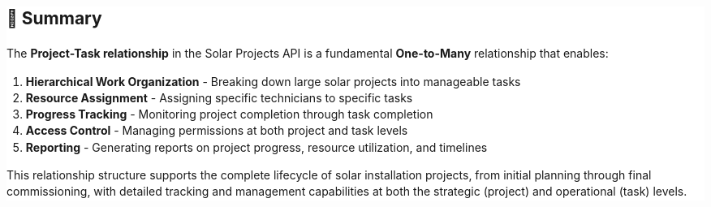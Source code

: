 
## 🎯 Summary

The **Project-Task relationship** in the Solar Projects API is a fundamental **One-to-Many** relationship that enables:

1. **Hierarchical Work Organization** - Breaking down large solar projects into manageable tasks
2. **Resource Assignment** - Assigning specific technicians to specific tasks
3. **Progress Tracking** - Monitoring project completion through task completion
4. **Access Control** - Managing permissions at both project and task levels
5. **Reporting** - Generating reports on project progress, resource utilization, and timelines

This relationship structure supports the complete lifecycle of solar installation projects, from initial planning through final commissioning, with detailed tracking and management capabilities at both the strategic (project) and operational (task) levels.

